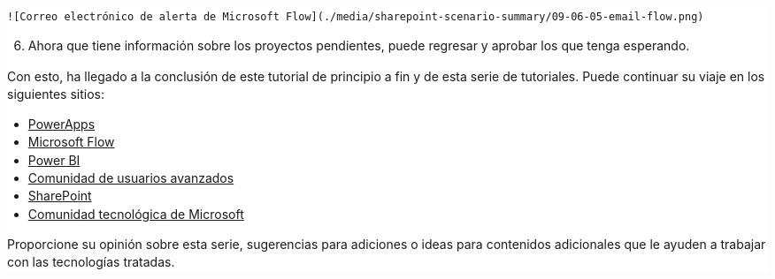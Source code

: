     ![Correo electrónico de alerta de Microsoft Flow](./media/sharepoint-scenario-summary/09-06-05-email-flow.png)
6. Ahora que tiene información sobre los proyectos pendientes, puede regresar y aprobar los que tenga esperando.

Con esto, ha llegado a la conclusión de este tutorial de principio a fin y de esta serie de tutoriales. Puede continuar su viaje en los siguientes sitios:

* [PowerApps](http://www.powerapps.com/)
* [Microsoft Flow](http://flow.microsoft.com)
* [Power BI](http://www.powerbi.com)
* [Comunidad de usuarios avanzados](https://powerusers.microsoft.com/)
* [SharePoint](http://sharepoint.microsoft.com)
* [Comunidad tecnológica de Microsoft](https://techcommunity.microsoft.com/)

Proporcione su opinión sobre esta serie, sugerencias para adiciones o ideas para contenidos adicionales que le ayuden a trabajar con las tecnologías tratadas.

